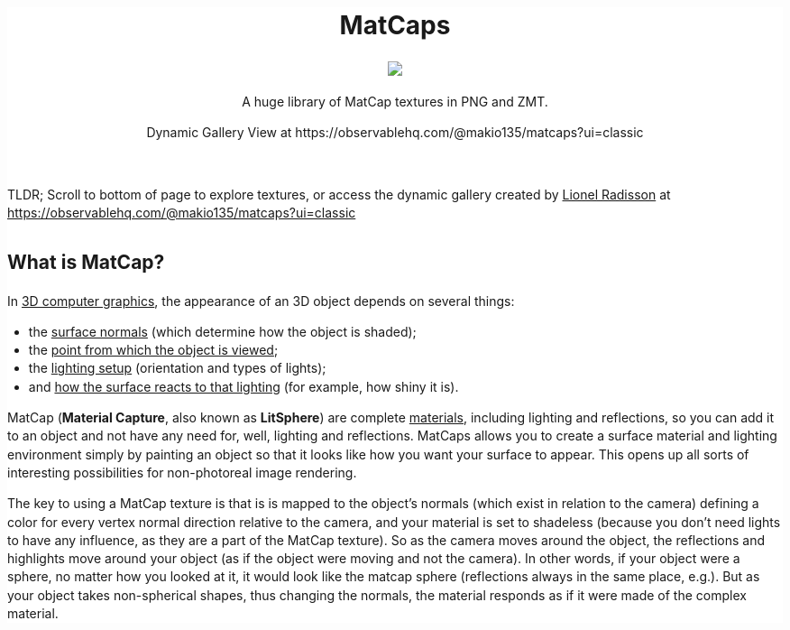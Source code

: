 <div align="center">
    <h1>MatCaps</h1>
    <img src="./resources/repository-open-graph.jpg" width="882" />
    <p align="center">
        A huge library of MatCap textures in PNG and ZMT.
    </p>
    <p align="center">
       Dynamic Gallery View at https://observablehq.com/@makio135/matcaps?ui=classic
    </p>
</div>

<br>

TLDR; Scroll to bottom of page to explore textures, or access the dynamic gallery created by [Lionel Radisson](https://github.com/MAKIO135) at https://observablehq.com/@makio135/matcaps?ui=classic


  
## What is MatCap?

In [3D computer graphics](https://en.wikipedia.org/wiki/3D_computer_graphics), the appearance of an 3D object depends on 
several things:

- the [surface normals](https://en.wikipedia.org/wiki/Normal_(geometry)) (which determine how the object is shaded);
- the [point from which the object is viewed](https://en.wikipedia.org/wiki/Virtual_camera_system#Fixed);
- the [lighting setup](https://en.wikipedia.org/wiki/Computer_graphics_lighting) (orientation and types of lights);
- and [how the surface reacts to that lighting](https://en.wikipedia.org/wiki/Shading) (for example, how shiny it is).

MatCap (**Material Capture**, also known as **LitSphere**) are complete [materials](https://en.wikipedia.org/wiki/Materials_system), including lighting 
and reflections, so you can add it to an object and not have any need for, well, lighting and reflections. MatCaps 
allows you to create a surface material and lighting environment simply by painting an object so that it looks like 
how you want your surface to appear. This opens up all sorts of interesting possibilities for non-photoreal 
image rendering.

The key to using a MatCap texture is that is is mapped to the object’s normals (which exist in relation to the camera) 
defining a color for every vertex normal direction relative to the camera, and your material is set to shadeless 
(because you don’t need lights to have any influence, as they are a part of the MatCap texture). So as the camera moves 
around the object, the reflections and highlights move around your object (as if the object were moving and not the 
camera). In other words, if your object were a sphere, no matter how you looked at it, it would look like the matcap 
sphere (reflections always in the same place, e.g.). But as your object takes non-spherical shapes, thus changing the 
normals, the material responds as if it were made of the complex material.
